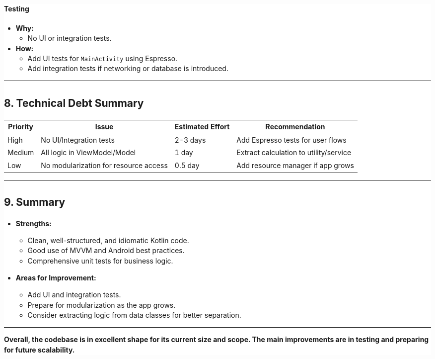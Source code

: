 #### Testing
- **Why:**  
  - No UI or integration tests.
- **How:**  
  - Add UI tests for `MainActivity` using Espresso.
  - Add integration tests if networking or database is introduced.

---

## 8. Technical Debt Summary

| Priority | Issue                                 | Estimated Effort | Recommendation                        |
|----------|---------------------------------------|------------------|----------------------------------------|
| High     | No UI/Integration tests               | 2-3 days         | Add Espresso tests for user flows      |
| Medium   | All logic in ViewModel/Model          | 1 day            | Extract calculation to utility/service |
| Low      | No modularization for resource access | 0.5 day          | Add resource manager if app grows      |

---

## 9. Summary

- **Strengths:**  
  - Clean, well-structured, and idiomatic Kotlin code.
  - Good use of MVVM and Android best practices.
  - Comprehensive unit tests for business logic.

- **Areas for Improvement:**  
  - Add UI and integration tests.
  - Prepare for modularization as the app grows.
  - Consider extracting logic from data classes for better separation.

---

**Overall, the codebase is in excellent shape for its current size and scope. The main improvements are in testing and preparing for future scalability.** 